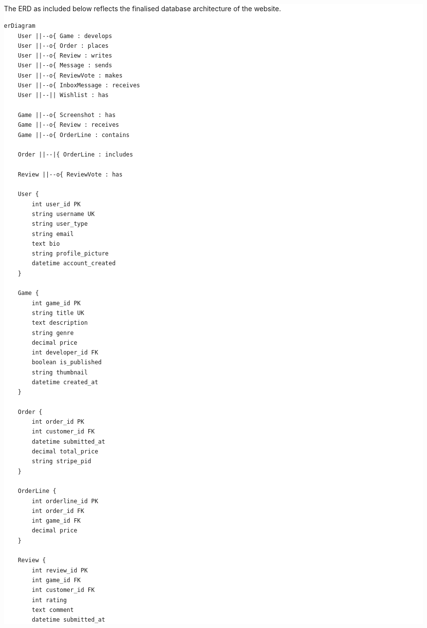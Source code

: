 
The ERD as included below reflects the finalised database architecture of the website. 

```mermaid
erDiagram
    User ||--o{ Game : develops
    User ||--o{ Order : places
    User ||--o{ Review : writes
    User ||--o{ Message : sends
    User ||--o{ ReviewVote : makes
    User ||--o{ InboxMessage : receives
    User ||--|| Wishlist : has

    Game ||--o{ Screenshot : has
    Game ||--o{ Review : receives
    Game ||--o{ OrderLine : contains

    Order ||--|{ OrderLine : includes

    Review ||--o{ ReviewVote : has

    User {
        int user_id PK
        string username UK
        string user_type
        string email
        text bio
        string profile_picture
        datetime account_created
    }

    Game {
        int game_id PK
        string title UK
        text description
        string genre
        decimal price
        int developer_id FK
        boolean is_published
        string thumbnail
        datetime created_at
    }

    Order {
        int order_id PK
        int customer_id FK
        datetime submitted_at
        decimal total_price
        string stripe_pid
    }

    OrderLine {
        int orderline_id PK
        int order_id FK
        int game_id FK
        decimal price
    }

    Review {
        int review_id PK
        int game_id FK
        int customer_id FK
        int rating
        text comment
        datetime submitted_at
```